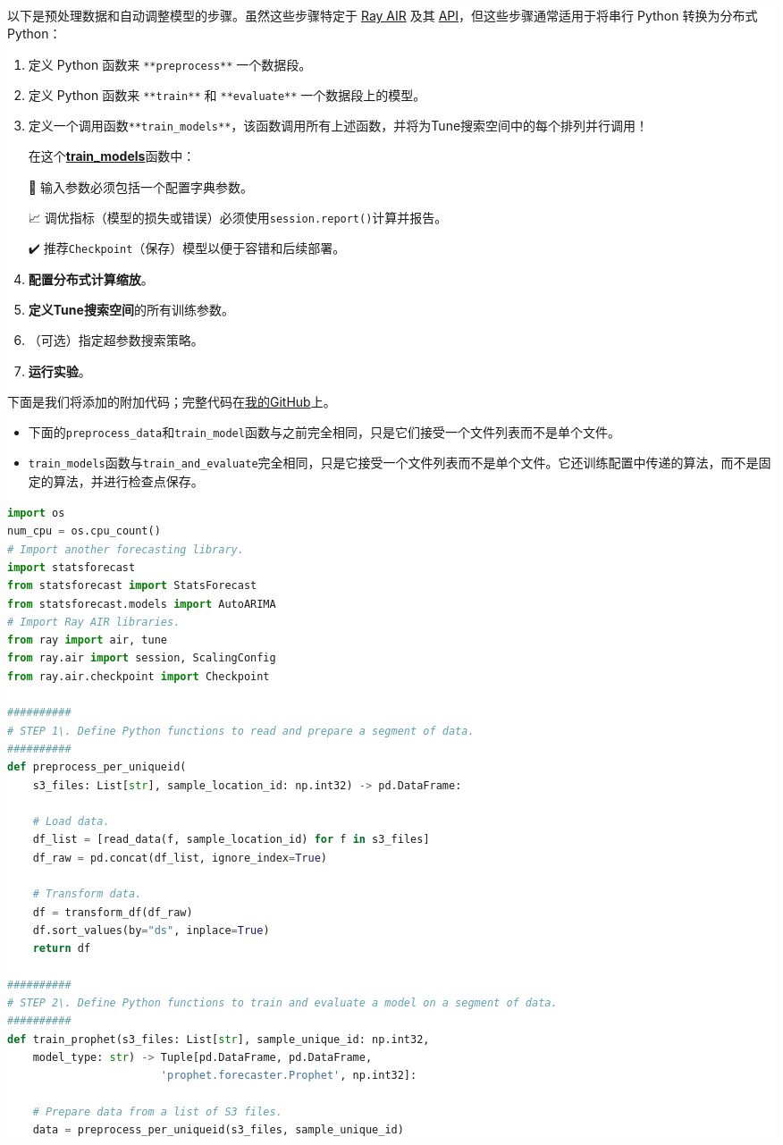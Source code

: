 以下是预处理数据和自动调整模型的步骤。虽然这些步骤特定于 [Ray AIR](https://docs.ray.io/en/latest/ray-air/getting-started.html) 及其 [API](https://docs.ray.io/en/latest/ray-air/package-ref.html)，但这些步骤通常适用于将串行 Python 转换为分布式 Python：

1.  定义 Python 函数来 `**preprocess**` 一个数据段。

1.  定义 Python 函数来 `**train**` 和 `**evaluate**` 一个数据段上的模型。

1.  定义一个调用函数`**train_models**`，该函数调用所有上述函数，并将为Tune搜索空间中的每个排列并行调用！

    在这个[**train_models**](https://docs.ray.io/en/latest/tune/api_docs/trainable.html#trainable-docs)函数中：

    📖 输入参数必须包括一个配置字典参数。

    📈 调优指标（模型的损失或错误）必须使用`session.report()`计算并报告。

    ✔️ 推荐`Checkpoint`（保存）模型以便于容错和后续部署。

1.  **配置分布式计算缩放**。

1.  **定义Tune搜索空间**的所有训练参数。

1.  （可选）指定超参数搜索策略。

1.  **运行实验**。

下面是我们将添加的附加代码；完整代码在[我的GitHub](https://github.com/christy/AnyscaleDemos/blob/6b1cea50a8c3b75bf9b680e77216f6927bdd2f85/forecasting_demos/Ray_v2/train_prophet_blog.ipynb)上。

+   下面的`preprocess_data`和`train_model`函数与之前完全相同，只是它们接受一个文件列表而不是单个文件。

+   `train_models`函数与`train_and_evaluate`完全相同，只是它接受一个文件列表而不是单个文件。它还训练配置中传递的算法，而不是固定的算法，并进行检查点保存。

```py
import os
num_cpu = os.cpu_count()
# Import another forecasting library.
import statsforecast
from statsforecast import StatsForecast
from statsforecast.models import AutoARIMA
# Import Ray AIR libraries.
from ray import air, tune
from ray.air import session, ScalingConfig
from ray.air.checkpoint import Checkpoint

##########
# STEP 1\. Define Python functions to read and prepare a segment of data.
##########
def preprocess_per_uniqueid(
    s3_files: List[str], sample_location_id: np.int32) -> pd.DataFrame:

    # Load data.
    df_list = [read_data(f, sample_location_id) for f in s3_files]
    df_raw = pd.concat(df_list, ignore_index=True)

    # Transform data.
    df = transform_df(df_raw)
    df.sort_values(by="ds", inplace=True)
    return df

##########
# STEP 2\. Define Python functions to train and evaluate a model on a segment of data.
##########
def train_prophet(s3_files: List[str], sample_unique_id: np.int32,
    model_type: str) -> Tuple[pd.DataFrame, pd.DataFrame, 
                        'prophet.forecaster.Prophet', np.int32]:

    # Prepare data from a list of S3 files.
    data = preprocess_per_uniqueid(s3_files, sample_unique_id)

```